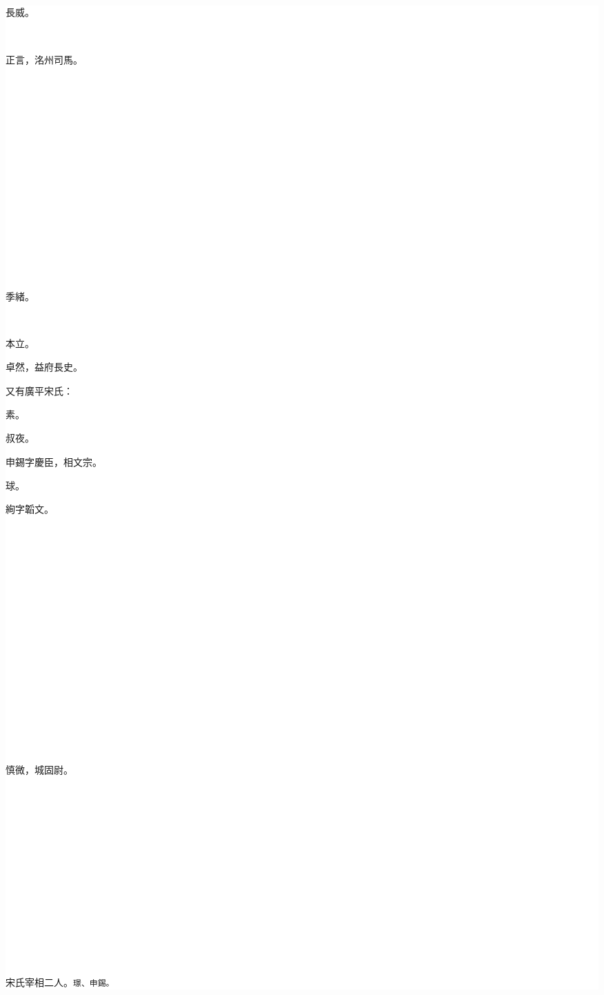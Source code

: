 長威。

　

正言，洺州司馬。

　

　

　

　

　

　

　

　

　

季緒。

　

本立。

卓然，益府長史。

又有廣平宋氏：

素。

叔夜。

申錫字慶臣，相文宗。

球。

絢字韜文。

　

　

　

　

　

　

　

　

　

　

慎微，城固尉。

　

　

　

　

　

　

　

　

宋氏宰相二人。`璟、申錫。`
